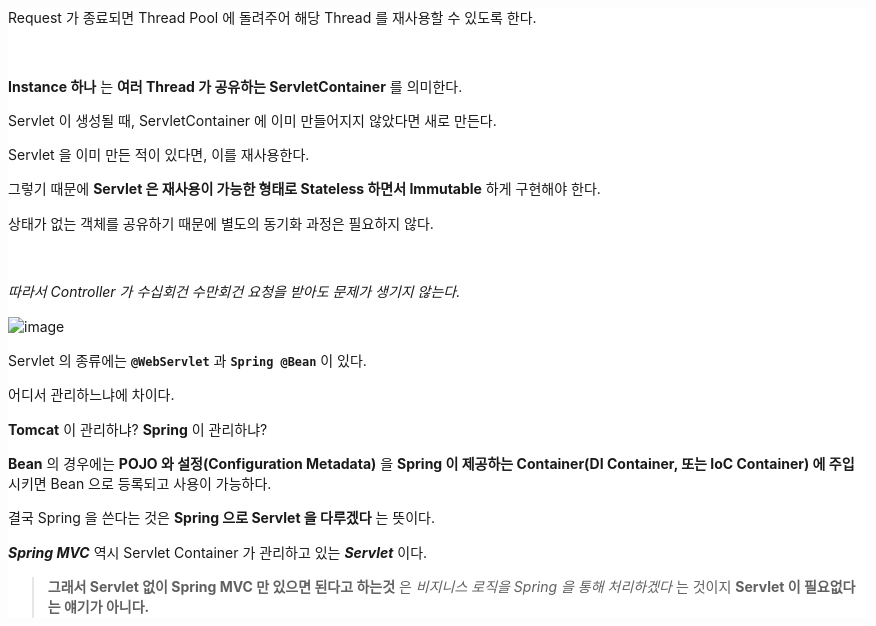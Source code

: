 Request 가 종료되면 Thread Pool 에 돌려주어 해당 Thread 를 재사용할 수 있도록 한다.

<br>

**Instance 하나** 는 **여러 Thread 가 공유하는 ServletContainer** 를 의미한다. 

Servlet 이 생성될 때, ServletContainer 에 이미 만들어지지 않았다면 새로 만든다. 

Servlet 을 이미 만든 적이 있다면, 이를 재사용한다. 

그렇기 때문에 **Servlet 은 재사용이 가능한 형태로 Stateless 하면서 Immutable** 하게 구현해야 한다. 

상태가 없는 객체를 공유하기 때문에 별도의 동기화 과정은 필요하지 않다. 

<br>

*따라서 Controller 가 수십회건 수만회건 요청을 받아도 문제가 생기지 않는다.*

![image](https://github.com/user-attachments/assets/f5e9d911-ebac-43ca-a295-c28fedbcd23f)

Servlet 의 종류에는 **`@WebServlet`** 과 **`Spring @Bean`** 이 있다. 

어디서 관리하느냐에 차이다. 

**Tomcat** 이 관리하냐? **Spring** 이 관리하냐? 

**Bean** 의 경우에는 **POJO 와 설정(Configuration Metadata)** 을 **Spring 이 제공하는 Container(DI Container, 또는 IoC Container) 에 주입** 시키면 Bean 으로 등록되고 사용이 가능하다. 

결국 Spring 을 쓴다는 것은 **Spring 으로 Servlet 을 다루겠다** 는 뜻이다. 

***Spring MVC*** 역시 Servlet Container 가 관리하고 있는 ***Servlet*** 이다.

> **그래서 Servlet 없이 Spring MVC 만 있으면 된다고 하는것** 은 *비지니스 로직을 Spring 을 통해 처리하겠다* 는 것이지 **Servlet 이 필요없다는 얘기가 아니다.**
